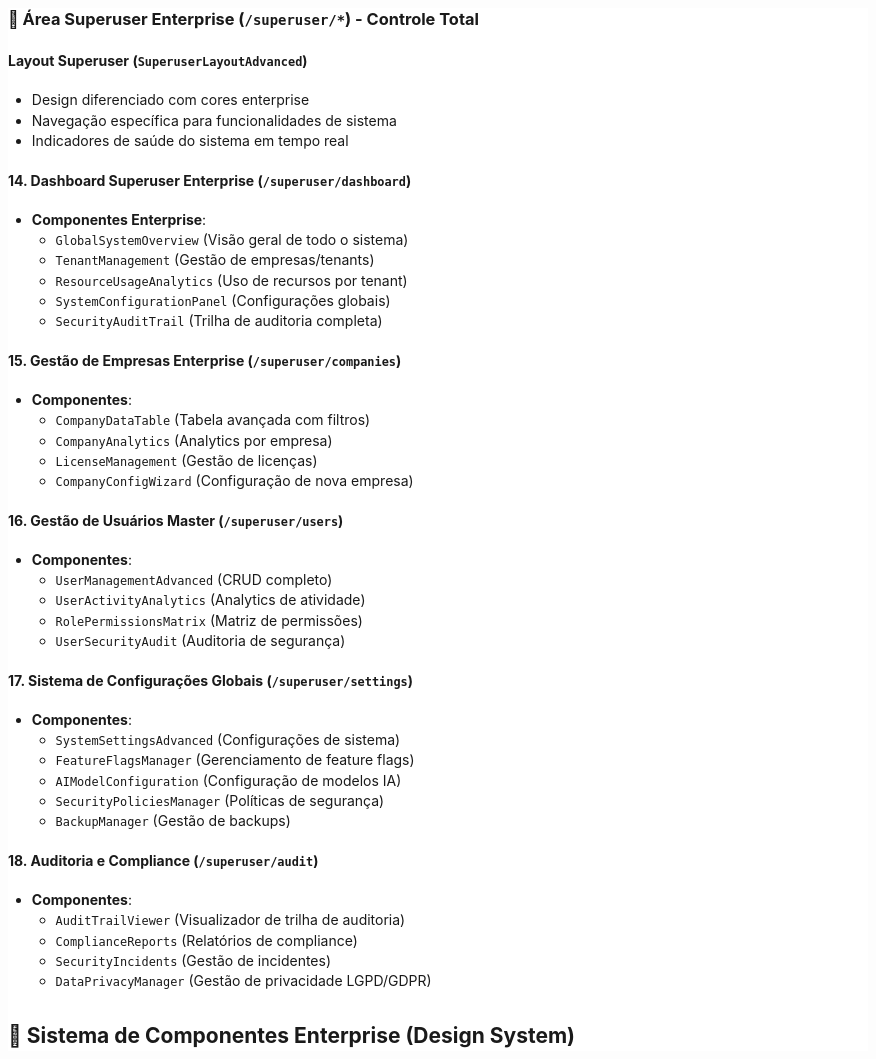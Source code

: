 ### 👑 Área Superuser Enterprise (`/superuser/*`) - Controle Total

#### **Layout Superuser (`SuperuserLayoutAdvanced`)**
- Design diferenciado com cores enterprise
- Navegação específica para funcionalidades de sistema
- Indicadores de saúde do sistema em tempo real

#### 14. **Dashboard Superuser Enterprise (`/superuser/dashboard`)**
- **Componentes Enterprise**:
  - `GlobalSystemOverview` (Visão geral de todo o sistema)
  - `TenantManagement` (Gestão de empresas/tenants)
  - `ResourceUsageAnalytics` (Uso de recursos por tenant)
  - `SystemConfigurationPanel` (Configurações globais)
  - `SecurityAuditTrail` (Trilha de auditoria completa)

#### 15. **Gestão de Empresas Enterprise (`/superuser/companies`)**
- **Componentes**:
  - `CompanyDataTable` (Tabela avançada com filtros)
  - `CompanyAnalytics` (Analytics por empresa)
  - `LicenseManagement` (Gestão de licenças)
  - `CompanyConfigWizard` (Configuração de nova empresa)

#### 16. **Gestão de Usuários Master (`/superuser/users`)**
- **Componentes**:
  - `UserManagementAdvanced` (CRUD completo)
  - `UserActivityAnalytics` (Analytics de atividade)
  - `RolePermissionsMatrix` (Matriz de permissões)
  - `UserSecurityAudit` (Auditoria de segurança)

#### 17. **Sistema de Configurações Globais (`/superuser/settings`)**
- **Componentes**:
  - `SystemSettingsAdvanced` (Configurações de sistema)
  - `FeatureFlagsManager` (Gerenciamento de feature flags)
  - `AIModelConfiguration` (Configuração de modelos IA)
  - `SecurityPoliciesManager` (Políticas de segurança)
  - `BackupManager` (Gestão de backups)

#### 18. **Auditoria e Compliance (`/superuser/audit`)**
- **Componentes**:
  - `AuditTrailViewer` (Visualizador de trilha de auditoria)
  - `ComplianceReports` (Relatórios de compliance)
  - `SecurityIncidents` (Gestão de incidentes)
  - `DataPrivacyManager` (Gestão de privacidade LGPD/GDPR)

## 🧩 Sistema de Componentes Enterprise (Design System)
